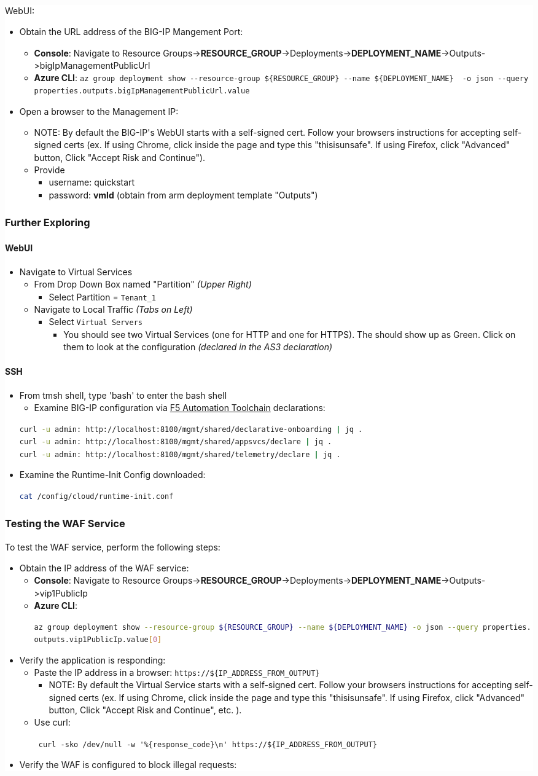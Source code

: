 WebUI: 
- Obtain the URL address of the BIG-IP Mangement Port:
  - **Console**: Navigate to Resource Groups->**RESOURCE_GROUP**->Deployments->**DEPLOYMENT_NAME**->Outputs->bigIpManagementPublicUrl
  - **Azure CLI**: ```az group deployment show --resource-group ${RESOURCE_GROUP} --name ${DEPLOYMENT_NAME}  -o json --query properties.outputs.bigIpManagementPublicUrl.value```

- Open a browser to the Management IP:
  - NOTE: By default the BIG-IP's WebUI starts with a self-signed cert. Follow your browsers instructions for accepting self-signed certs (ex. If using Chrome, click inside the page and type this "thisisunsafe". If using Firefox, click "Advanced" button, Click "Accept Risk and Continue").
  - Provide 
    - username: quickstart
    - password: **vmId** (obtain from arm deployment template "Outputs")


### Further Exploring

#### WebUI
 - Navigate to Virtual Services 
    - From Drop Down Box named "Partition" *(Upper Right)*
      - Select Partition = `Tenant_1`
    - Navigate to Local Traffic *(Tabs on Left)*
        - Select `Virtual Servers`
          - You should see two Virtual Services (one for HTTP and one for HTTPS). The should show up as Green. Click on them to look at the configuration *(declared in the AS3 declaration)*

#### SSH

  - From tmsh shell, type 'bash' to enter the bash shell
    - Examine BIG-IP configuration via [F5 Automation Toolchain](https://www.f5.com/pdf/products/automation-toolchain-overview.pdf) declarations:
    ```bash
    curl -u admin: http://localhost:8100/mgmt/shared/declarative-onboarding | jq .
    curl -u admin: http://localhost:8100/mgmt/shared/appsvcs/declare | jq .
    curl -u admin: http://localhost:8100/mgmt/shared/telemetry/declare | jq . 
    ```
  - Examine the Runtime-Init Config downloaded: 
    ```bash 
    cat /config/cloud/runtime-init.conf
    ```


### Testing the WAF Service

To test the WAF service, perform the following steps:
- Obtain the IP address of the WAF service:
  - **Console**: Navigate to Resource Groups->**RESOURCE_GROUP**->Deployments->**DEPLOYMENT_NAME**->Outputs->vip1PublicIp
  - **Azure CLI**: 
      ```bash
      az group deployment show --resource-group ${RESOURCE_GROUP} --name ${DEPLOYMENT_NAME} -o json --query properties.outputs.vip1PublicIp.value[0]
      ```
- Verify the application is responding:
  - Paste the IP address in a browser: ```https://${IP_ADDRESS_FROM_OUTPUT}```
      - NOTE: By default the Virtual Service starts with a self-signed cert. Follow your browsers instructions for accepting self-signed certs (ex. If using Chrome, click inside the page and type this "thisisunsafe". If using Firefox, click "Advanced" button, Click "Accept Risk and Continue", etc. ).
  - Use curl: 
      ```shell
       curl -sko /dev/null -w '%{response_code}\n' https://${IP_ADDRESS_FROM_OUTPUT}
       ```
- Verify the WAF is configured to block illegal requests:
    ```shell